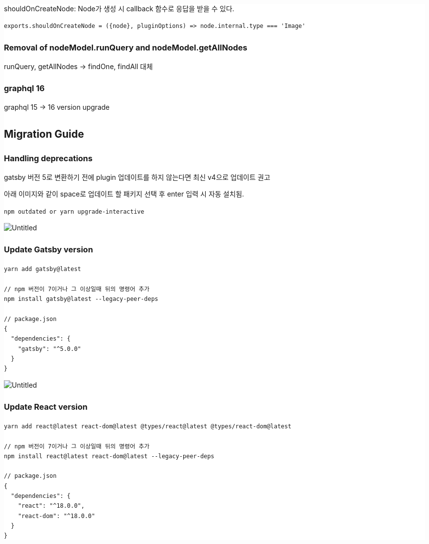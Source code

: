   shouldOnCreateNode: Node가 생성 시 callback 함수로 응답을 받을 수 있다.
  
  ```tsx
  exports.shouldOnCreateNode = ({node}, pluginOptions) => node.internal.type === 'Image'
  ```
    
### Removal of nodeModel.runQuery and nodeModel.getAllNodes
    
  runQuery, getAllNodes → findOne, findAll 대체
    
### graphql 16
    
  graphql 15 → 16 version upgrade
    

## Migration Guide

### Handling deprecations
    
  gatsby 버전 5로 변환하기 전에 plugin 업데이트를 하지 않는다면 최신 v4으로 업데이트 권고
  
  아래 이미지와 같이 space로 업데이트 할 패키지 선택 후 enter 입력 시 자동 설치됨.
  
  ```bash
  npm outdated or yarn upgrade-interactive
  ```
  
  ![Untitled](./assets/17/Untitled3.png)
    
### Update Gatsby version
    
  ```tsx
  yarn add gatsby@latest
  
  // npm 버전이 7이거나 그 이상일때 뒤의 명령어 추가
  npm install gatsby@latest --legacy-peer-deps
  
  // package.json
  {
    "dependencies": {
      "gatsby": "^5.0.0"
    }
  }
  ```
  
  ![Untitled](./assets/17/Untitled4.png)
    
### Update React version
  
  ```tsx
  yarn add react@latest react-dom@latest @types/react@latest @types/react-dom@latest
  
  // npm 버전이 7이거나 그 이상일때 뒤의 명령어 추가
  npm install react@latest react-dom@latest --legacy-peer-deps
  
  // package.json
  {
    "dependencies": {
      "react": "^18.0.0",
      "react-dom": "^18.0.0"
    }
  }
  ```
  